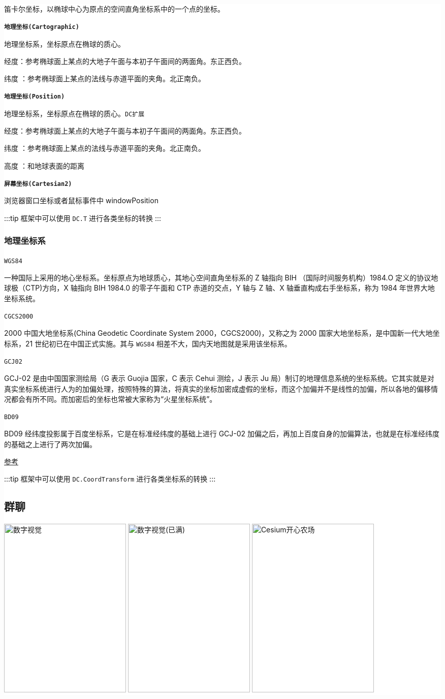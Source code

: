 笛卡尔坐标，以椭球中心为原点的空间直角坐标系中的一个点的坐标。

**`地理坐标(Cartographic)`**

地理坐标系，坐标原点在椭球的质心。

经度：参考椭球面上某点的大地子午面与本初子午面间的两面角。东正西负。

纬度 ：参考椭球面上某点的法线与赤道平面的夹角。北正南负。

**`地理坐标(Position)`**

地理坐标系，坐标原点在椭球的质心。`DC扩展`

经度：参考椭球面上某点的大地子午面与本初子午面间的两面角。东正西负。

纬度 ：参考椭球面上某点的法线与赤道平面的夹角。北正南负。

高度 ：和地球表面的距离

**`屏幕坐标(Cartesian2)`**

浏览器窗口坐标或者鼠标事件中 windowPosition

:::tip
框架中可以使用 `DC.T` 进行各类坐标的转换
:::

### 地理坐标系

`WGS84`

一种国际上采用的地心坐标系。坐标原点为地球质心，其地心空间直角坐标系的 Z 轴指向 BIH （国际时间服务机构）1984.O 定义的协议地球极（CTP)方向，X 轴指向 BIH 1984.0 的零子午面和 CTP 赤道的交点，Y 轴与 Z 轴、X 轴垂直构成右手坐标系，称为 1984 年世界大地坐标系统。

`CGCS2000`

2000 中国大地坐标系(China Geodetic Coordinate System 2000，CGCS2000)，又称之为 2000 国家大地坐标系，是中国新一代大地坐标系，21 世纪初已在中国正式实施。其与 `WGS84` 相差不大，国内天地图就是采用该坐标系。

`GCJ02`

GCJ-02 是由中国国家测绘局（G 表示 Guojia 国家，C 表示 Cehui 测绘，J 表示 Ju 局）制订的地理信息系统的坐标系统。它其实就是对真实坐标系统进行人为的加偏处理，按照特殊的算法，将真实的坐标加密成虚假的坐标，而这个加偏并不是线性的加偏，所以各地的偏移情况都会有所不同。而加密后的坐标也常被大家称为“火星坐标系统”。

`BD09`

BD09 经纬度投影属于百度坐标系，它是在标准经纬度的基础上进行 GCJ-02 加偏之后，再加上百度自身的加偏算法，也就是在标准经纬度的基础之上进行了两次加偏。

[参考](http://www.rivermap.cn/docs/show-1829.html)

:::tip
框架中可以使用 `DC.CoordTransform` 进行各类坐标系的转换
:::

## 群聊

<p>
<img src="http://dc.dvgis.cn/examples/images/base/q3.png?v=1" title="数字视觉" width="240px" height="332px"/>
<img src="http://dc.dvgis.cn/examples/images/base/q1.png?v=2" title="数字视觉(已满)"  width="240px" height="332px"/>
<img src="http://dc.dvgis.cn/examples/images/base/q2.png?v=6" title="Cesium开心农场"  width="240px" height="332px"/>
</p>
